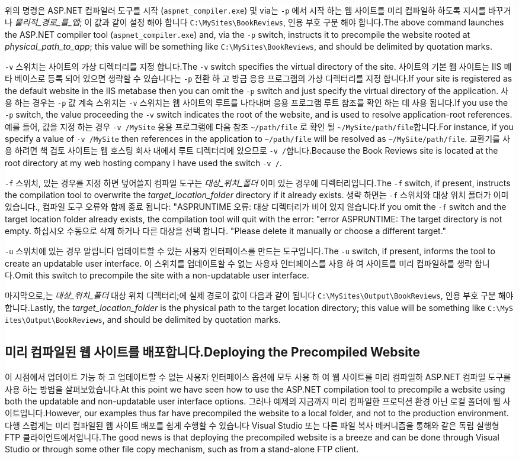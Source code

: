 <span data-ttu-id="0cf50-234">위의 명령은 ASP.NET 컴파일러 도구를 시작 (`aspnet_compiler.exe`) 및 via는 `-p` 에서 시작 하는 웹 사이트를 미리 컴파일하 하도록 지시를 바꾸거나 *물리적\_경로\_를\_앱*; 이 값과 같이 설정 해야 합니다 `C:\MySites\BookReviews`, 인용 부호 구분 해야 합니다.</span><span class="sxs-lookup"><span data-stu-id="0cf50-234">The above command launches the ASP.NET compiler tool (`aspnet_compiler.exe`) and, via the `-p` switch, instructs it to precompile the website rooted at *physical\_path\_to\_app*; this value will be something like `C:\MySites\BookReviews`, and should be delimited by quotation marks.</span></span>

<span data-ttu-id="0cf50-235">`-v` 스위치는 사이트의 가상 디렉터리를 지정 합니다.</span><span class="sxs-lookup"><span data-stu-id="0cf50-235">The `-v` switch specifies the virtual directory of the site.</span></span> <span data-ttu-id="0cf50-236">사이트의 기본 웹 사이트는 IIS 메타 베이스로 등록 되어 있으면 생략할 수 있습니다는 `-p` 전환 하 고 방금 응용 프로그램의 가상 디렉터리를 지정 합니다.</span><span class="sxs-lookup"><span data-stu-id="0cf50-236">If your site is registered as the default website in the IIS metabase then you can omit the `-p` switch and just specify the virtual directory of the application.</span></span> <span data-ttu-id="0cf50-237">사용 하는 경우는 `-p` 값 계속 스위치는 `-v` 스위치는 웹 사이트의 루트를 나타내며 응용 프로그램 루트 참조를 확인 하는 데 사용 됩니다.</span><span class="sxs-lookup"><span data-stu-id="0cf50-237">If you use the `-p` switch, the value proceeding the `-v` switch indicates the root of the website, and is used to resolve application-root references.</span></span> <span data-ttu-id="0cf50-238">예를 들어, 값을 지정 하는 경우 `-v /MySite` 응용 프로그램에 다음 참조 `~/path/file` 로 확인 될 `~/MySite/path/file`합니다.</span><span class="sxs-lookup"><span data-stu-id="0cf50-238">For instance, if you specify a value of `-v /MySite` then references in the application to `~/path/file` will be resolved as `~/MySite/path/file`.</span></span> <span data-ttu-id="0cf50-239">교환기를 사용 하려면 책 검토 사이트는 웹 호스팅 회사 내에서 루트 디렉터리에 있으므로 `-v /`합니다.</span><span class="sxs-lookup"><span data-stu-id="0cf50-239">Because the Book Reviews site is located at the root directory at my web hosting company I have used the switch `-v /`.</span></span>

<span data-ttu-id="0cf50-240">`-f` 스위치, 있는 경우를 지정 하면 덮어쓸지 컴파일 도구는 *대상\_위치\_폴더* 이미 있는 경우에 디렉터리입니다.</span><span class="sxs-lookup"><span data-stu-id="0cf50-240">The `-f` switch, if present, instructs the compilation tool to overwrite the *target\_location\_folder* directory if it already exists.</span></span> <span data-ttu-id="0cf50-241">생략 하면는 `-f` 스위치와 대상 위치 폴더가 이미 있습니다., 컴파일 도구 오류와 함께 종료 됩니다: "ASPRUNTIME 오류: 대상 디렉터리가 비어 있지 않습니다.</span><span class="sxs-lookup"><span data-stu-id="0cf50-241">If you omit the `-f` switch and the target location folder already exists, the compilation tool will quit with the error: "error ASPRUNTIME: The target directory is not empty.</span></span> <span data-ttu-id="0cf50-242">하십시오 수동으로 삭제 하거나 다른 대상을 선택 합니다. "</span><span class="sxs-lookup"><span data-stu-id="0cf50-242">Please delete it manually or choose a different target."</span></span>

<span data-ttu-id="0cf50-243">`-u` 스위치에 있는 경우 알립니다 업데이트할 수 있는 사용자 인터페이스를 만드는 도구입니다.</span><span class="sxs-lookup"><span data-stu-id="0cf50-243">The `-u` switch, if present, informs the tool to create an updatable user interface.</span></span> <span data-ttu-id="0cf50-244">이 스위치를 업데이트할 수 없는 사용자 인터페이스를 사용 하 여 사이트를 미리 컴파일하를 생략 합니다.</span><span class="sxs-lookup"><span data-stu-id="0cf50-244">Omit this switch to precompile the site with a non-updatable user interface.</span></span>

<span data-ttu-id="0cf50-245">마지막으로,는 *대상\_위치\_폴더* 대상 위치 디렉터리;에 실제 경로이 값이 다음과 같이 됩니다 `C:\MySites\Output\BookReviews`, 인용 부호 구분 해야 합니다.</span><span class="sxs-lookup"><span data-stu-id="0cf50-245">Lastly, the *target\_location\_folder* is the physical path to the target location directory; this value will be something like `C:\MySites\Output\BookReviews`, and should be delimited by quotation marks.</span></span>

## <a name="deploying-the-precompiled-website"></a><span data-ttu-id="0cf50-246">미리 컴파일된 웹 사이트를 배포합니다.</span><span class="sxs-lookup"><span data-stu-id="0cf50-246">Deploying the Precompiled Website</span></span>

<span data-ttu-id="0cf50-247">이 시점에서 업데이트 가능 하 고 업데이트할 수 없는 사용자 인터페이스 옵션에 모두 사용 하 여 웹 사이트를 미리 컴파일하 ASP.NET 컴파일 도구를 사용 하는 방법을 살펴보았습니다.</span><span class="sxs-lookup"><span data-stu-id="0cf50-247">At this point we have seen how to use the ASP.NET compilation tool to precompile a website using both the updatable and non-updatable user interface options.</span></span> <span data-ttu-id="0cf50-248">그러나 예제의 지금까지 미리 컴파일한 프로덕션 환경 아닌 로컬 폴더에 웹 사이트입니다.</span><span class="sxs-lookup"><span data-stu-id="0cf50-248">However, our examples thus far have precompiled the website to a local folder, and not to the production environment.</span></span> <span data-ttu-id="0cf50-249">다행 스럽게는 미리 컴파일된 웹 사이트 배포를 쉽게 수행할 수 있습니다 Visual Studio 또는 다른 파일 복사 메커니즘을 통해와 같은 독립 실행형 FTP 클라이언트에서입니다.</span><span class="sxs-lookup"><span data-stu-id="0cf50-249">The good news is that deploying the precompiled website is a breeze and can be done through Visual Studio or through some other file copy mechanism, such as from a stand-alone FTP client.</span></span>
